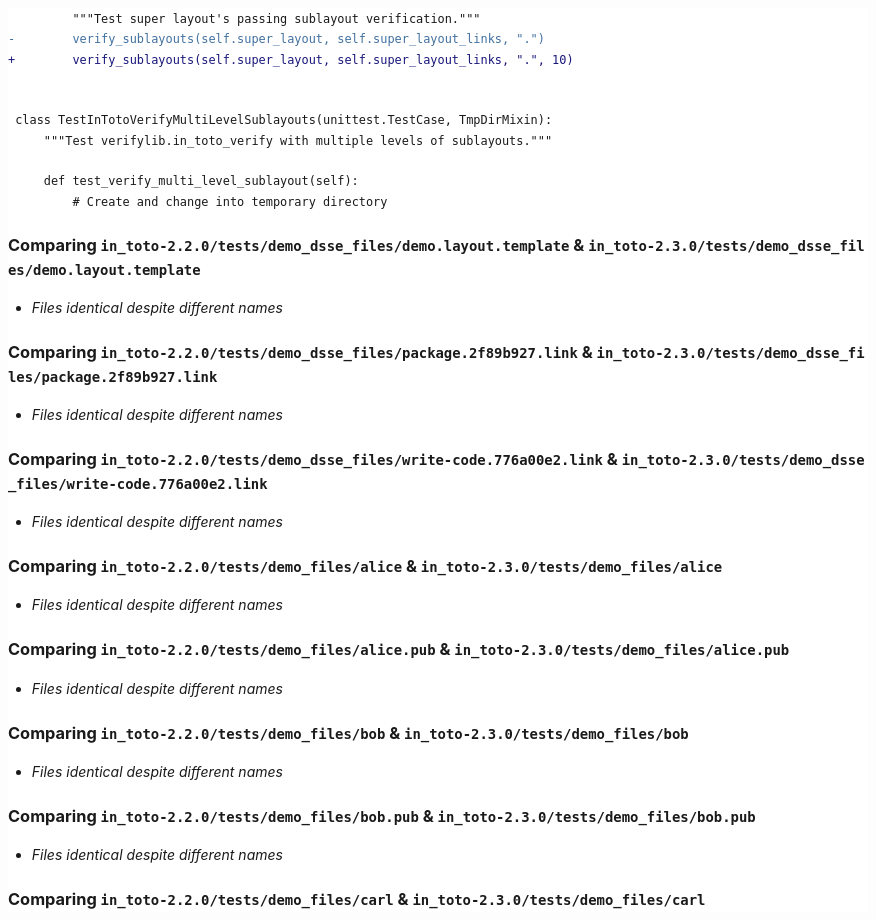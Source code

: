 ```diff
         """Test super layout's passing sublayout verification."""
-        verify_sublayouts(self.super_layout, self.super_layout_links, ".")
+        verify_sublayouts(self.super_layout, self.super_layout_links, ".", 10)
 
 
 class TestInTotoVerifyMultiLevelSublayouts(unittest.TestCase, TmpDirMixin):
     """Test verifylib.in_toto_verify with multiple levels of sublayouts."""
 
     def test_verify_multi_level_sublayout(self):
         # Create and change into temporary directory
```

### Comparing `in_toto-2.2.0/tests/demo_dsse_files/demo.layout.template` & `in_toto-2.3.0/tests/demo_dsse_files/demo.layout.template`

 * *Files identical despite different names*

### Comparing `in_toto-2.2.0/tests/demo_dsse_files/package.2f89b927.link` & `in_toto-2.3.0/tests/demo_dsse_files/package.2f89b927.link`

 * *Files identical despite different names*

### Comparing `in_toto-2.2.0/tests/demo_dsse_files/write-code.776a00e2.link` & `in_toto-2.3.0/tests/demo_dsse_files/write-code.776a00e2.link`

 * *Files identical despite different names*

### Comparing `in_toto-2.2.0/tests/demo_files/alice` & `in_toto-2.3.0/tests/demo_files/alice`

 * *Files identical despite different names*

### Comparing `in_toto-2.2.0/tests/demo_files/alice.pub` & `in_toto-2.3.0/tests/demo_files/alice.pub`

 * *Files identical despite different names*

### Comparing `in_toto-2.2.0/tests/demo_files/bob` & `in_toto-2.3.0/tests/demo_files/bob`

 * *Files identical despite different names*

### Comparing `in_toto-2.2.0/tests/demo_files/bob.pub` & `in_toto-2.3.0/tests/demo_files/bob.pub`

 * *Files identical despite different names*

### Comparing `in_toto-2.2.0/tests/demo_files/carl` & `in_toto-2.3.0/tests/demo_files/carl`
